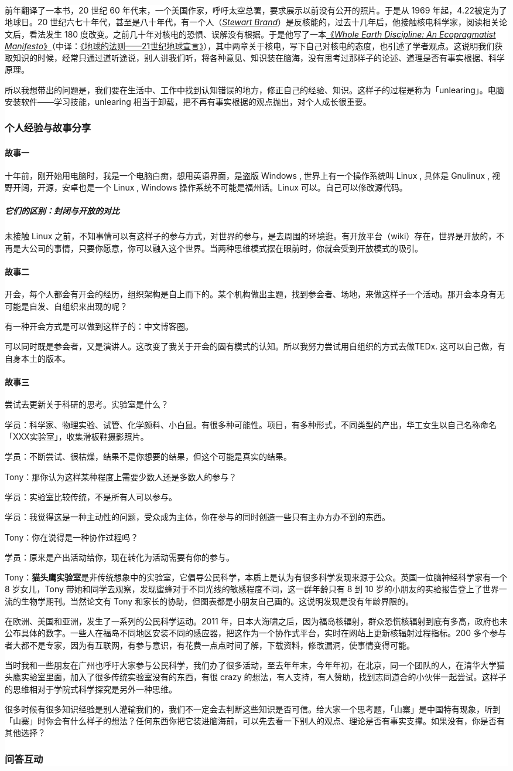 前年翻译了一本书，20 世纪 60 年代末，一个美国作家，呼吁太空总署，要求展示以前没有公开的照片。于是从 1969 年起，4.22被定为了地球日。20 世纪六七十年代，甚至是八十年代，有一个人（[*Stewart Brand*](https://en.wikipedia.org/wiki/Stewart_Brand)）是反核能的，过去十几年后，他接触核电科学家，阅读相关论文后，看法发生 180 度改变。之前几十年对核电的恐惧、误解没有根据。于是他写了一本[《*Whole Earth Discipline: An Ecopragmatist Manifesto*》](https://book.douban.com/subject/3781458/)（中译：[《地球的法则——21世纪地球宣言》](https://book.douban.com/subject/10581480/)），其中两章关于核电，写下自己对核电的态度，也引述了学者观点。这说明我们获取知识的时候，经常只通过道听途说，别人讲我们听，将各种意见、知识装在脑海，没有思考过那样子的论述、道理是否有事实根据、科学原理。

所以我想带出的问题是，我们要在生活中、工作中找到认知错误的地方，修正自己的经验、知识。这样子的过程是称为「unlearing」。电脑安装软件——学习技能，unlearing 相当于卸载，把不再有事实根据的观点抛出，对个人成长很重要。

### 个人经验与故事分享

#### 故事一

十年前，刚开始用电脑时，我是一个电脑白痴，想用英语界面，是盗版 Windows , 世界上有一个操作系统叫 Linux , 具体是 Gnulinux , 视野开阔，开源，安卓也是一个 Linux , Windows 操作系统不可能是福州话。Linux 可以。自己可以修改源代码。

##### 它们的区别：封闭与开放的对比

未接触 Linux 之前，不知事情可以有这样子的参与方式，对世界的参与，是去周围的环境逛。有开放平台（wiki）存在，世界是开放的，不再是大公司的事情，只要你愿意，你可以融入这个世界。当两种思维模式摆在眼前时，你就会受到开放模式的吸引。

#### 故事二

开会，每个人都会有开会的经历，组织架构是自上而下的。某个机构做出主题，找到参会者、场地，来做这样子一个活动。那开会本身有无可能是自发、自组织来出现的呢？

有一种开会方式是可以做到这样子的：中文博客圈。

可以同时既是参会者，又是演讲人。这改变了我关于开会的固有模式的认知。所以我努力尝试用自组织的方式去做TEDx. 这可以自己做，有自身本土的版本。

#### 故事三

尝试去更新关于科研的思考。实验室是什么？

学员：科学家、物理实验、试管、化学颜料、小白鼠。有很多种可能性。项目，有多种形式，不同类型的产出，华工女生以自己名称命名「XXX实验室」，收集滑板鞋摄影照片。

学员：不断尝试、很枯燥，结果不是你想要的结果，但这个可能是真实的结果。

Tony：那你认为这样某种程度上需要少数人还是多数人的参与？

学员：实验室比较传统，不是所有人可以参与。

学员：我觉得这是一种主动性的问题，受众成为主体，你在参与的同时创造一些只有主办方办不到的东西。

Tony：你在说得是一种协作过程吗？

学员：原来是产出活动给你，现在转化为活动需要有你的参与。

Tony：**猫头鹰实验室**是非传统想象中的实验室，它倡导公民科学，本质上是认为有很多科学发现来源于公众。英国一位脑神经科学家有一个 8 岁女儿，Tony 带她和同学去观察，发现蜜蜂对于不同光线的敏感程度不同，这一群年龄只有 8 到 10 岁的小朋友的实验报告登上了世界一流的生物学期刊。当然论文有 Tony 和家长的协助，但图表都是小朋友自己画的。这说明发现是没有年龄界限的。

在欧洲、美国和亚洲，发生了一系列的公民科学运动。2011 年，日本大海啸之后，因为福岛核辐射，群众恐慌核辐射到底有多高，政府也未公布具体的数字。一些人在福岛不同地区安装不同的感应器，把这作为一个协作式平台，实时在网站上更新核辐射过程指标。200 多个参与者大都不是专家，因为有互联网，有参与意识，有花费一点点时间了解，下载资料，修改漏洞，使事情变得可能。

当时我和一些朋友在广州也呼吁大家参与公民科学，我们办了很多活动，至去年年末，今年年初，在北京，同一个团队的人，在清华大学猫头鹰实验室里面，加入了很多传统实验室没有的东西，有很 crazy 的想法，有人支持，有人赞助，找到志同道合的小伙伴一起尝试。这样子的思维相对于学院式科学探究是另外一种思维。

很多时候有很多知识经验是别人灌输我们的，我们不一定会去判断这些知识是否可信。给大家一个思考题，「山寨」是中国特有现象，听到「山寨」时你会有什么样子的想法？任何东西你把它装进脑海前，可以先去看一下别人的观点、理论是否有事实支撑。如果没有，你是否有其他选择？

### 问答互动
